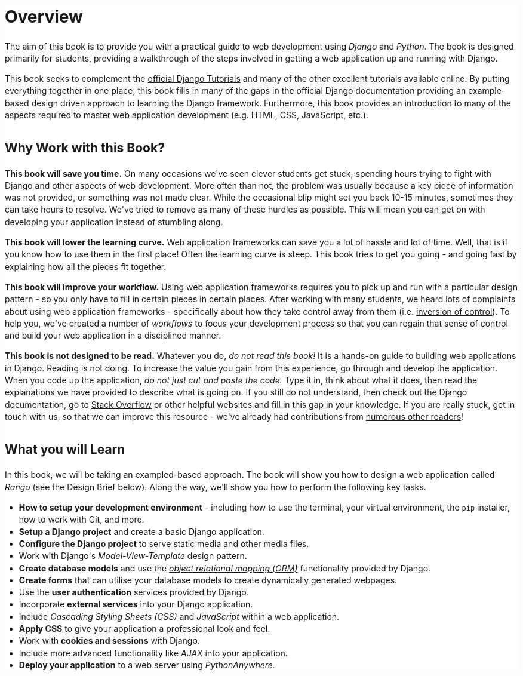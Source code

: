 # Overview 
The aim of this book is to provide you with a practical guide to web development using *Django* and *Python*. The book is designed primarily for students, providing a walkthrough of the steps involved in getting a web application up and running with Django.

This book seeks to complement the [official Django Tutorials](https://docs.djangoproject.com/en/1.9/intro/tutorial01/) and many of the other excellent tutorials available online. By putting everything together in one place, this book fills in many of the gaps in the official Django documentation providing an example-based design driven approach to learning the Django framework. Furthermore, this book provides an introduction to many of the aspects required to master web application development (e.g. HTML, CSS, JavaScript, etc.).

## Why Work with this Book?
**This book will save you time.** On many occasions we've seen clever students get stuck, spending hours trying to fight with Django and other aspects of web development. More often than not, the problem was usually because a key piece of information was not provided, or something was not made clear. While the occasional blip might set you back 10-15 minutes, sometimes they can take hours to resolve. We've tried to remove as many of these hurdles as possible. This will mean you can get on with developing your application instead of stumbling along.

**This book will lower the learning curve.** Web application frameworks can save you a lot of hassle and lot of time. Well, that is if you know how to use them in the first place! Often the learning curve is steep. This book tries to get you going - and going fast by explaining how all the pieces fit together.

**This book will improve your workflow.** Using web application frameworks requires you to pick up and run with a particular design pattern - so you only have to fill in certain pieces in certain places. After working with many students, we heard lots of complaints about using web application frameworks - specifically about how they take control away from them (i.e. [inversion of control](https://en.wikipedia.org/wiki/Inversion_of_control)).  To help you, we've created a number of *workflows* to focus your development process so that you can regain that sense of control and build your web application in a disciplined manner.

**This book is not designed to be read.** Whatever you do, *do not read this book!* It is a hands-on guide to building web applications in Django. Reading is not doing. To increase the value you gain from this experience, go through and develop the application. When you code up the application, *do not just cut and paste the code.* Type it in, think about what it does, then read the explanations we have provided to describe what is going on. If you still do not understand, then check out the Django documentation, go to [Stack Overflow](http://stackoverflow.com/questions/tagged/django) or other helpful websites and fill in this gap in your knowledge. If you are really stuck, get in touch with us, so that we can improve this resource - we've already had contributions from [numerous other readers](#chapter-acks)!

## What you will Learn
In this book, we will be taking an exampled-based approach. The book will show you how to design a web application called *Rango* ([see the Design Brief below](#overview-design-brief-label)). Along the way, we'll show you how to perform the following key tasks.

* **How to setup your development environment** - including how to use the terminal, your virtual environment, the `pip` installer, how to work with Git, and more.
* **Setup a Django project** and create a basic Django application.
* **Configure the Django project** to serve static media and other media files.
* Work with Django's *Model-View-Template* design pattern.
* **Create database models** and use the [*object relational mapping (ORM)*](https://en.wikipedia.org/wiki/Object-relational_mapping) functionality provided by Django.
* **Create forms** that can utilise your database models to create dynamically generated webpages.
* Use the **user authentication** services provided by Django.
* Incorporate **external services** into your Django application.
* Include *Cascading Styling Sheets (CSS)* and *JavaScript* within a web application.
* **Apply CSS** to give your application a professional look and feel.
* Work with **cookies and sessions** with Django.
* Include more advanced functionality like *AJAX* into your application.
* **Deploy your application** to a web server using *PythonAnywhere.*